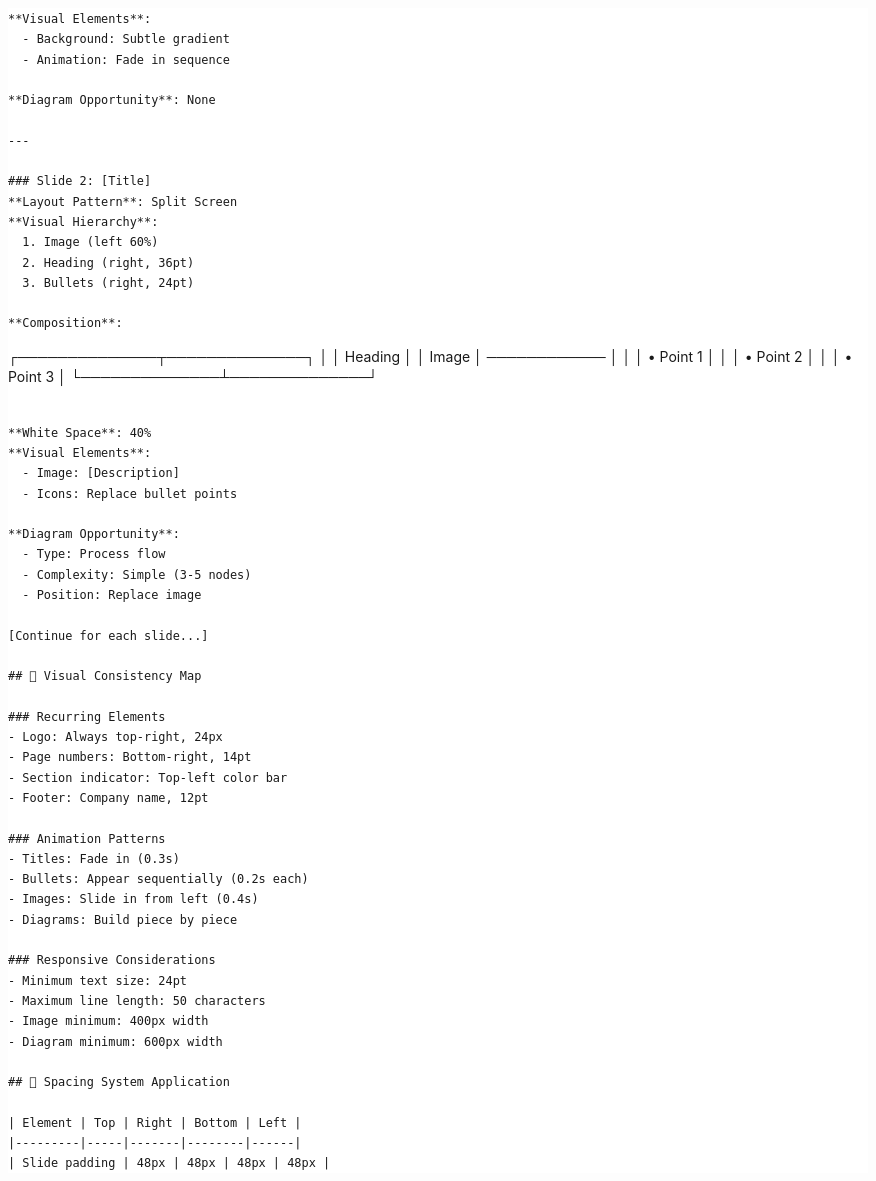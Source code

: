 ```
**Visual Elements**: 
  - Background: Subtle gradient
  - Animation: Fade in sequence

**Diagram Opportunity**: None

---

### Slide 2: [Title]
**Layout Pattern**: Split Screen
**Visual Hierarchy**:
  1. Image (left 60%)
  2. Heading (right, 36pt)
  3. Bullets (right, 24pt)

**Composition**:
```
┌──────────────┬──────────────┐
│              │   Heading    │
│    Image     │ ──────────── │
│              │  • Point 1   │
│              │  • Point 2   │
│              │  • Point 3   │
└──────────────┴──────────────┘
```

**White Space**: 40%
**Visual Elements**:
  - Image: [Description]
  - Icons: Replace bullet points

**Diagram Opportunity**: 
  - Type: Process flow
  - Complexity: Simple (3-5 nodes)
  - Position: Replace image

[Continue for each slide...]

## 🎨 Visual Consistency Map

### Recurring Elements
- Logo: Always top-right, 24px
- Page numbers: Bottom-right, 14pt
- Section indicator: Top-left color bar
- Footer: Company name, 12pt

### Animation Patterns
- Titles: Fade in (0.3s)
- Bullets: Appear sequentially (0.2s each)
- Images: Slide in from left (0.4s)
- Diagrams: Build piece by piece

### Responsive Considerations
- Minimum text size: 24pt
- Maximum line length: 50 characters
- Image minimum: 400px width
- Diagram minimum: 600px width

## 📏 Spacing System Application

| Element | Top | Right | Bottom | Left |
|---------|-----|-------|--------|------|
| Slide padding | 48px | 48px | 48px | 48px |
```